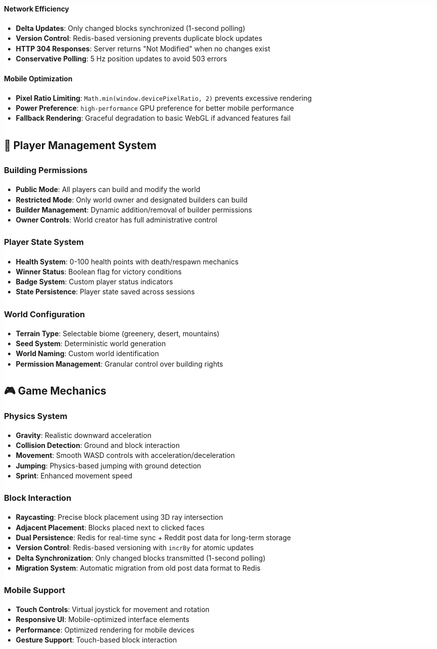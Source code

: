 #### **Network Efficiency**
- **Delta Updates**: Only changed blocks synchronized (1-second polling)
- **Version Control**: Redis-based versioning prevents duplicate block updates
- **HTTP 304 Responses**: Server returns "Not Modified" when no changes exist
- **Conservative Polling**: 5 Hz position updates to avoid 503 errors

#### **Mobile Optimization**
- **Pixel Ratio Limiting**: `Math.min(window.devicePixelRatio, 2)` prevents excessive rendering
- **Power Preference**: `high-performance` GPU preference for better mobile performance
- **Fallback Rendering**: Graceful degradation to basic WebGL if advanced features fail

## 👥 Player Management System

### **Building Permissions**
- **Public Mode**: All players can build and modify the world
- **Restricted Mode**: Only world owner and designated builders can build
- **Builder Management**: Dynamic addition/removal of builder permissions
- **Owner Controls**: World creator has full administrative control

### **Player State System**
- **Health System**: 0-100 health points with death/respawn mechanics
- **Winner Status**: Boolean flag for victory conditions
- **Badge System**: Custom player status indicators
- **State Persistence**: Player state saved across sessions

### **World Configuration**
- **Terrain Type**: Selectable biome (greenery, desert, mountains)
- **Seed System**: Deterministic world generation
- **World Naming**: Custom world identification
- **Permission Management**: Granular control over building rights

## 🎮 Game Mechanics

### **Physics System**
- **Gravity**: Realistic downward acceleration
- **Collision Detection**: Ground and block interaction
- **Movement**: Smooth WASD controls with acceleration/deceleration
- **Jumping**: Physics-based jumping with ground detection
- **Sprint**: Enhanced movement speed

### **Block Interaction**
- **Raycasting**: Precise block placement using 3D ray intersection
- **Adjacent Placement**: Blocks placed next to clicked faces
- **Dual Persistence**: Redis for real-time sync + Reddit post data for long-term storage
- **Version Control**: Redis-based versioning with `incrBy` for atomic updates
- **Delta Synchronization**: Only changed blocks transmitted (1-second polling)
- **Migration System**: Automatic migration from old post data format to Redis

### **Mobile Support**
- **Touch Controls**: Virtual joystick for movement and rotation
- **Responsive UI**: Mobile-optimized interface elements
- **Performance**: Optimized rendering for mobile devices
- **Gesture Support**: Touch-based block interaction
